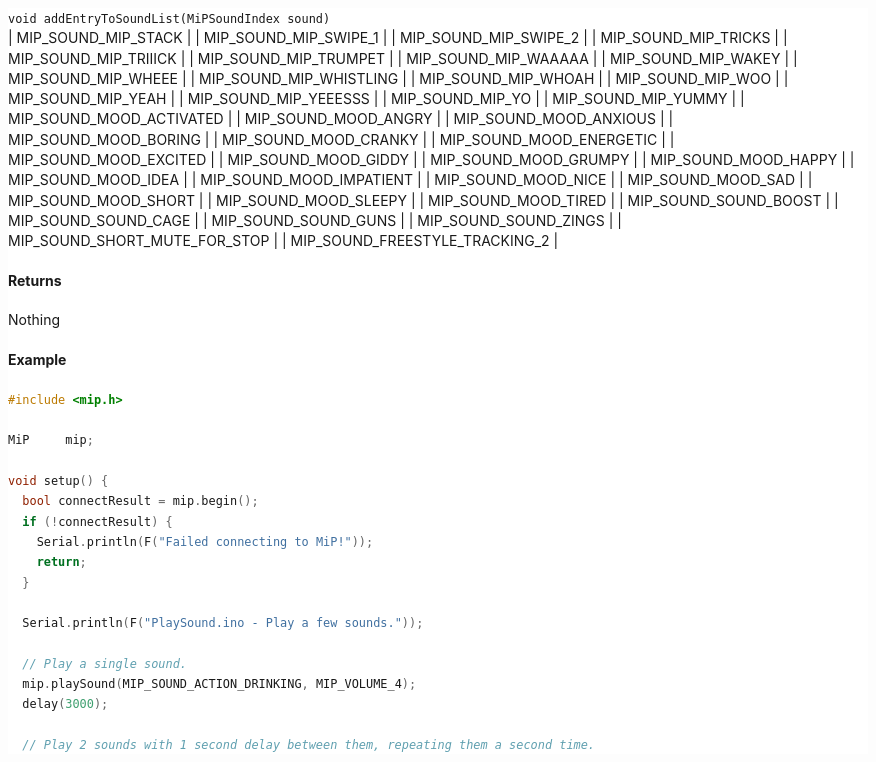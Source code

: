 ```void addEntryToSoundList(MiPSoundIndex sound)```<br>
| MIP_SOUND_MIP_STACK |
| MIP_SOUND_MIP_SWIPE_1 |
| MIP_SOUND_MIP_SWIPE_2 |
| MIP_SOUND_MIP_TRICKS |
| MIP_SOUND_MIP_TRIIICK |
| MIP_SOUND_MIP_TRUMPET |
| MIP_SOUND_MIP_WAAAAA |
| MIP_SOUND_MIP_WAKEY |
| MIP_SOUND_MIP_WHEEE |
| MIP_SOUND_MIP_WHISTLING |
| MIP_SOUND_MIP_WHOAH |
| MIP_SOUND_MIP_WOO |
| MIP_SOUND_MIP_YEAH |
| MIP_SOUND_MIP_YEEESSS |
| MIP_SOUND_MIP_YO |
| MIP_SOUND_MIP_YUMMY |
| MIP_SOUND_MOOD_ACTIVATED |
| MIP_SOUND_MOOD_ANGRY |
| MIP_SOUND_MOOD_ANXIOUS |
| MIP_SOUND_MOOD_BORING |
| MIP_SOUND_MOOD_CRANKY |
| MIP_SOUND_MOOD_ENERGETIC |
| MIP_SOUND_MOOD_EXCITED |
| MIP_SOUND_MOOD_GIDDY |
| MIP_SOUND_MOOD_GRUMPY |
| MIP_SOUND_MOOD_HAPPY |
| MIP_SOUND_MOOD_IDEA |
| MIP_SOUND_MOOD_IMPATIENT |
| MIP_SOUND_MOOD_NICE |
| MIP_SOUND_MOOD_SAD |
| MIP_SOUND_MOOD_SHORT |
| MIP_SOUND_MOOD_SLEEPY |
| MIP_SOUND_MOOD_TIRED |
| MIP_SOUND_SOUND_BOOST |
| MIP_SOUND_SOUND_CAGE |
| MIP_SOUND_SOUND_GUNS |
| MIP_SOUND_SOUND_ZINGS |
| MIP_SOUND_SHORT_MUTE_FOR_STOP |
| MIP_SOUND_FREESTYLE_TRACKING_2 |

#### Returns
Nothing

#### Example
```c++
#include <mip.h>

MiP     mip;

void setup() {
  bool connectResult = mip.begin();
  if (!connectResult) {
    Serial.println(F("Failed connecting to MiP!"));
    return;
  }

  Serial.println(F("PlaySound.ino - Play a few sounds."));

  // Play a single sound.
  mip.playSound(MIP_SOUND_ACTION_DRINKING, MIP_VOLUME_4);
  delay(3000);

  // Play 2 sounds with 1 second delay between them, repeating them a second time.
```